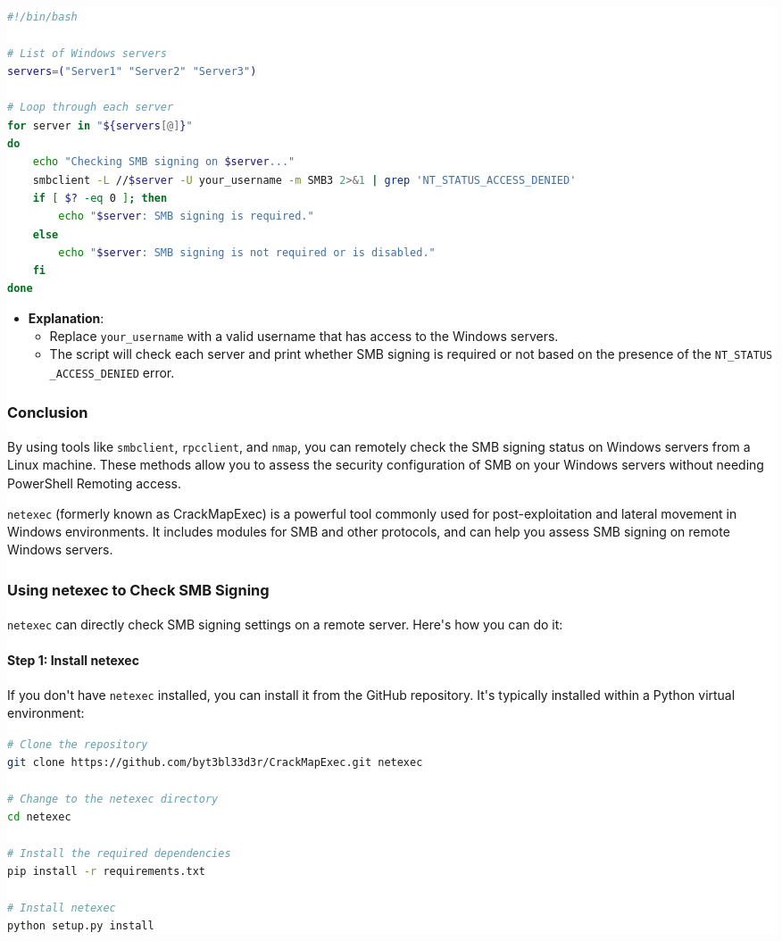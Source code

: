 ```bash
#!/bin/bash

# List of Windows servers
servers=("Server1" "Server2" "Server3")

# Loop through each server
for server in "${servers[@]}"
do
    echo "Checking SMB signing on $server..."
    smbclient -L //$server -U your_username -m SMB3 2>&1 | grep 'NT_STATUS_ACCESS_DENIED'
    if [ $? -eq 0 ]; then
        echo "$server: SMB signing is required."
    else
        echo "$server: SMB signing is not required or is disabled."
    fi
done
```

- **Explanation**:
  - Replace `your_username` with a valid username that has access to the Windows servers.
  - The script will check each server and print whether SMB signing is required or not based on the presence of the `NT_STATUS_ACCESS_DENIED` error.

### **Conclusion**
By using tools like `smbclient`, `rpcclient`, and `nmap`, you can remotely check the SMB signing status on Windows servers from a Linux machine. These methods allow you to assess the security configuration of SMB on your Windows servers without needing PowerShell Remoting access.

`netexec` (formerly known as CrackMapExec) is a powerful tool commonly used for post-exploitation and lateral movement in Windows environments. It includes modules for SMB and other protocols, and can help you assess SMB signing on remote Windows servers.

### **Using netexec to Check SMB Signing**

`netexec` can directly check SMB signing settings on a remote server. Here's how you can do it:

#### **Step 1: Install netexec**

If you don't have `netexec` installed, you can install it from the GitHub repository. It's typically installed within a Python virtual environment:

```bash
# Clone the repository
git clone https://github.com/byt3bl33d3r/CrackMapExec.git netexec

# Change to the netexec directory
cd netexec

# Install the required dependencies
pip install -r requirements.txt

# Install netexec
python setup.py install
```
